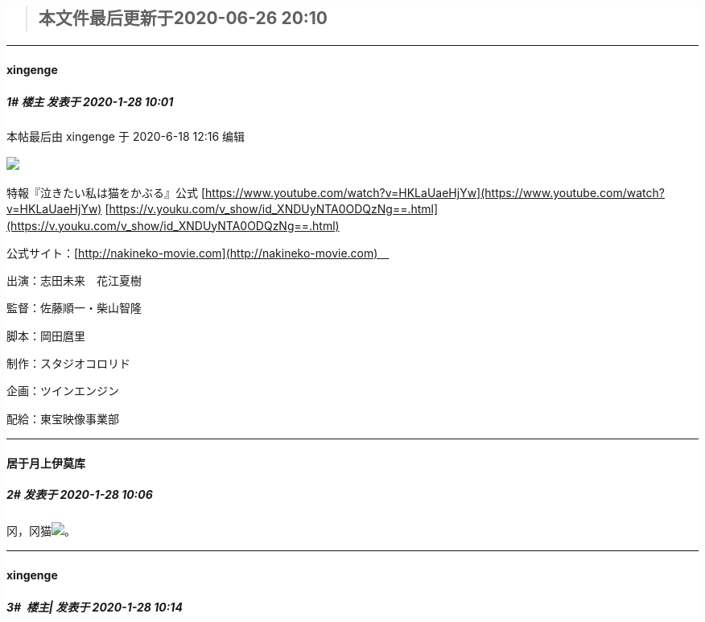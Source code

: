 > ## **本文件最后更新于2020-06-26 20:10** 



-----

####  xingenge  
##### 1#       楼主       发表于 2020-1-28 10:01



 本帖最后由 xingenge 于 2020-6-18 12:16 编辑 

<img src="http://wx3.sinaimg.cn/large/0068TvVBgy1gbc1m5zb7cj30np0xc77y.jpg" referrerpolicy="no-referrer">


特報『泣きたい私は猫をかぶる』公式
[https://www.youtube.com/watch?v=HKLaUaeHjYw](https://www.youtube.com/watch?v=HKLaUaeHjYw)
[https://v.youku.com/v_show/id_XNDUyNTA0ODQzNg==.html](https://v.youku.com/v_show/id_XNDUyNTA0ODQzNg==.html)


公式サイト：[http://nakineko-movie.com](http://nakineko-movie.com)　


出演：志田未来　花江夏樹

監督：佐藤順一・柴山智隆　

脚本：岡田麿里

制作：スタジオコロリド

企画：ツインエンジン

配給：東宝映像事業部　







-----

####  居于月上伊莫库  
##### 2#       发表于 2020-1-28 10:06




冈，冈猫<img src="https://static.saraba1st.com/image/smiley/animal2017/011.png" referrerpolicy="no-referrer">。







-----

####  xingenge  
##### 3#         楼主| 发表于 2020-1-28 10:14



